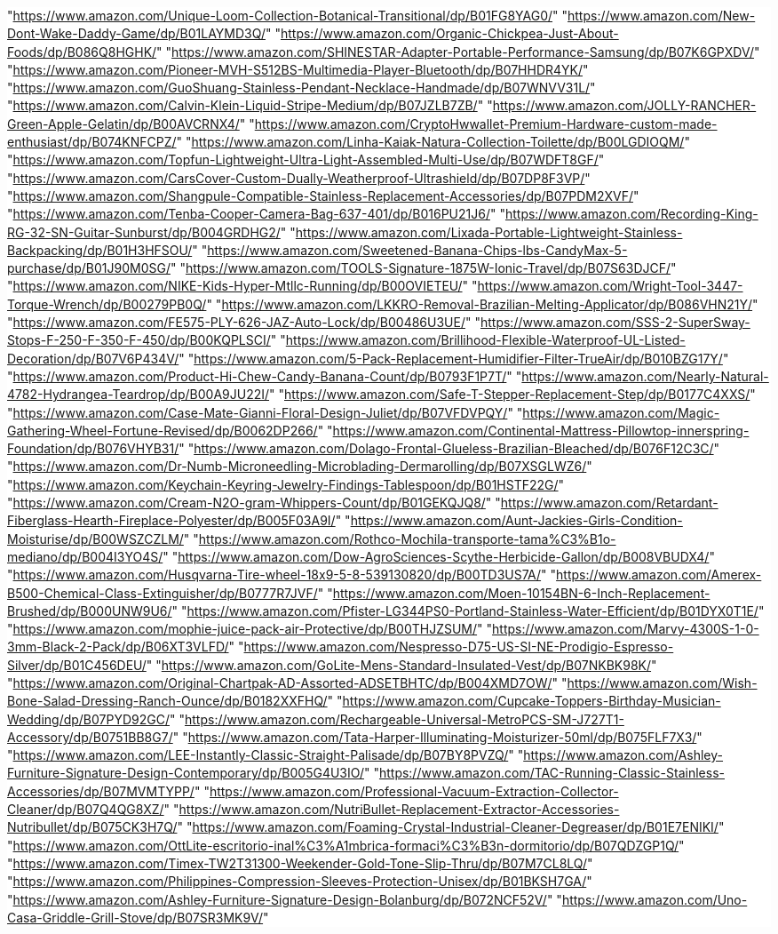 "https://www.amazon.com/Unique-Loom-Collection-Botanical-Transitional/dp/B01FG8YAG0/"
"https://www.amazon.com/New-Dont-Wake-Daddy-Game/dp/B01LAYMD3Q/"
"https://www.amazon.com/Organic-Chickpea-Just-About-Foods/dp/B086Q8HGHK/"
"https://www.amazon.com/SHINESTAR-Adapter-Portable-Performance-Samsung/dp/B07K6GPXDV/"
"https://www.amazon.com/Pioneer-MVH-S512BS-Multimedia-Player-Bluetooth/dp/B07HHDR4YK/"
"https://www.amazon.com/GuoShuang-Stainless-Pendant-Necklace-Handmade/dp/B07WNVV31L/"
"https://www.amazon.com/Calvin-Klein-Liquid-Stripe-Medium/dp/B07JZLB7ZB/"
"https://www.amazon.com/JOLLY-RANCHER-Green-Apple-Gelatin/dp/B00AVCRNX4/"
"https://www.amazon.com/CryptoHwwallet-Premium-Hardware-custom-made-enthusiast/dp/B074KNFCPZ/"
"https://www.amazon.com/Linha-Kaiak-Natura-Collection-Toilette/dp/B00LGDIOQM/"
"https://www.amazon.com/Topfun-Lightweight-Ultra-Light-Assembled-Multi-Use/dp/B07WDFT8GF/"
"https://www.amazon.com/CarsCover-Custom-Dually-Weatherproof-Ultrashield/dp/B07DP8F3VP/"
"https://www.amazon.com/Shangpule-Compatible-Stainless-Replacement-Accessories/dp/B07PDM2XVF/"
"https://www.amazon.com/Tenba-Cooper-Camera-Bag-637-401/dp/B016PU21J6/"
"https://www.amazon.com/Recording-King-RG-32-SN-Guitar-Sunburst/dp/B004GRDHG2/"
"https://www.amazon.com/Lixada-Portable-Lightweight-Stainless-Backpacking/dp/B01H3HFSOU/"
"https://www.amazon.com/Sweetened-Banana-Chips-lbs-CandyMax-5-purchase/dp/B01J90M0SG/"
"https://www.amazon.com/TOOLS-Signature-1875W-Ionic-Travel/dp/B07S63DJCF/"
"https://www.amazon.com/NIKE-Kids-Hyper-Mtllc-Running/dp/B00OVIETEU/"
"https://www.amazon.com/Wright-Tool-3447-Torque-Wrench/dp/B00279PB0Q/"
"https://www.amazon.com/LKKRO-Removal-Brazilian-Melting-Applicator/dp/B086VHN21Y/"
"https://www.amazon.com/FE575-PLY-626-JAZ-Auto-Lock/dp/B00486U3UE/"
"https://www.amazon.com/SSS-2-SuperSway-Stops-F-250-F-350-F-450/dp/B00KQPLSCI/"
"https://www.amazon.com/Brillihood-Flexible-Waterproof-UL-Listed-Decoration/dp/B07V6P434V/"
"https://www.amazon.com/5-Pack-Replacement-Humidifier-Filter-TrueAir/dp/B010BZG17Y/"
"https://www.amazon.com/Product-Hi-Chew-Candy-Banana-Count/dp/B0793F1P7T/"
"https://www.amazon.com/Nearly-Natural-4782-Hydrangea-Teardrop/dp/B00A9JU22I/"
"https://www.amazon.com/Safe-T-Stepper-Replacement-Step/dp/B0177C4XXS/"
"https://www.amazon.com/Case-Mate-Gianni-Floral-Design-Juliet/dp/B07VFDVPQY/"
"https://www.amazon.com/Magic-Gathering-Wheel-Fortune-Revised/dp/B0062DP266/"
"https://www.amazon.com/Continental-Mattress-Pillowtop-innerspring-Foundation/dp/B076VHYB31/"
"https://www.amazon.com/Dolago-Frontal-Glueless-Brazilian-Bleached/dp/B076F12C3C/"
"https://www.amazon.com/Dr-Numb-Microneedling-Microblading-Dermarolling/dp/B07XSGLWZ6/"
"https://www.amazon.com/Keychain-Keyring-Jewelry-Findings-Tablespoon/dp/B01HSTF22G/"
"https://www.amazon.com/Cream-N2O-gram-Whippers-Count/dp/B01GEKQJQ8/"
"https://www.amazon.com/Retardant-Fiberglass-Hearth-Fireplace-Polyester/dp/B005F03A9I/"
"https://www.amazon.com/Aunt-Jackies-Girls-Condition-Moisturise/dp/B00WSZCZLM/"
"https://www.amazon.com/Rothco-Mochila-transporte-tama%C3%B1o-mediano/dp/B004I3YO4S/"
"https://www.amazon.com/Dow-AgroSciences-Scythe-Herbicide-Gallon/dp/B008VBUDX4/"
"https://www.amazon.com/Husqvarna-Tire-wheel-18x9-5-8-539130820/dp/B00TD3US7A/"
"https://www.amazon.com/Amerex-B500-Chemical-Class-Extinguisher/dp/B0777R7JVF/"
"https://www.amazon.com/Moen-10154BN-6-Inch-Replacement-Brushed/dp/B000UNW9U6/"
"https://www.amazon.com/Pfister-LG344PS0-Portland-Stainless-Water-Efficient/dp/B01DYX0T1E/"
"https://www.amazon.com/mophie-juice-pack-air-Protective/dp/B00THJZSUM/"
"https://www.amazon.com/Marvy-4300S-1-0-3mm-Black-2-Pack/dp/B06XT3VLFD/"
"https://www.amazon.com/Nespresso-D75-US-SI-NE-Prodigio-Espresso-Silver/dp/B01C456DEU/"
"https://www.amazon.com/GoLite-Mens-Standard-Insulated-Vest/dp/B07NKBK98K/"
"https://www.amazon.com/Original-Chartpak-AD-Assorted-ADSETBHTC/dp/B004XMD7OW/"
"https://www.amazon.com/Wish-Bone-Salad-Dressing-Ranch-Ounce/dp/B0182XXFHQ/"
"https://www.amazon.com/Cupcake-Toppers-Birthday-Musician-Wedding/dp/B07PYD92GC/"
"https://www.amazon.com/Rechargeable-Universal-MetroPCS-SM-J727T1-Accessory/dp/B0751BB8G7/"
"https://www.amazon.com/Tata-Harper-Illuminating-Moisturizer-50ml/dp/B075FLF7X3/"
"https://www.amazon.com/LEE-Instantly-Classic-Straight-Palisade/dp/B07BY8PVZQ/"
"https://www.amazon.com/Ashley-Furniture-Signature-Design-Contemporary/dp/B005G4U3IO/"
"https://www.amazon.com/TAC-Running-Classic-Stainless-Accessories/dp/B07MVMTYPP/"
"https://www.amazon.com/Professional-Vacuum-Extraction-Collector-Cleaner/dp/B07Q4QG8XZ/"
"https://www.amazon.com/NutriBullet-Replacement-Extractor-Accessories-Nutribullet/dp/B075CK3H7Q/"
"https://www.amazon.com/Foaming-Crystal-Industrial-Cleaner-Degreaser/dp/B01E7ENIKI/"
"https://www.amazon.com/OttLite-escritorio-inal%C3%A1mbrica-formaci%C3%B3n-dormitorio/dp/B07QDZGP1Q/"
"https://www.amazon.com/Timex-TW2T31300-Weekender-Gold-Tone-Slip-Thru/dp/B07M7CL8LQ/"
"https://www.amazon.com/Philippines-Compression-Sleeves-Protection-Unisex/dp/B01BKSH7GA/"
"https://www.amazon.com/Ashley-Furniture-Signature-Design-Bolanburg/dp/B072NCF52V/"
"https://www.amazon.com/Uno-Casa-Griddle-Grill-Stove/dp/B07SR3MK9V/"